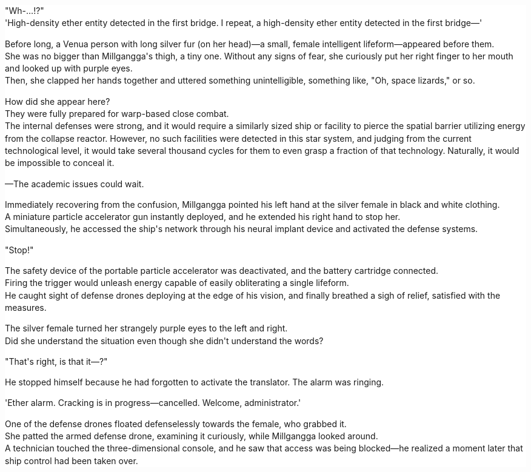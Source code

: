 "Wh-…!?"  
'High-density ether entity detected in the first bridge. I repeat, a
high-density ether entity detected in the first bridge—'  
  
Before long, a Venua person with long silver fur (on her head)—a small,
female intelligent lifeform—appeared before them.  
She was no bigger than Millgangga's thigh, a tiny one. Without any signs
of fear, she curiously put her right finger to her mouth and looked up
with purple eyes.  
Then, she clapped her hands together and uttered something
unintelligible, something like, "Oh, space lizards," or so.  
  
How did she appear here?  
They were fully prepared for warp-based close combat.  
The internal defenses were strong, and it would require a similarly
sized ship or facility to pierce the spatial barrier utilizing energy
from the collapse reactor. However, no such facilities were detected in
this star system, and judging from the current technological level, it
would take several thousand cycles for them to even grasp a fraction of
that technology. Naturally, it would be impossible to conceal it.  
  
—The academic issues could wait.  
  
Immediately recovering from the confusion, Millgangga pointed his left
hand at the silver female in black and white clothing.  
A miniature particle accelerator gun instantly deployed, and he extended
his right hand to stop her.  
Simultaneously, he accessed the ship's network through his neural
implant device and activated the defense systems.  
  
"Stop!"  
  
The safety device of the portable particle accelerator was deactivated,
and the battery cartridge connected.  
Firing the trigger would unleash energy capable of easily obliterating a
single lifeform.  
He caught sight of defense drones deploying at the edge of his vision,
and finally breathed a sigh of relief, satisfied with the measures.  
  
The silver female turned her strangely purple eyes to the left and
right.  
Did she understand the situation even though she didn't understand the
words?  
  
"That's right, is that it—?"  
  
He stopped himself because he had forgotten to activate the translator.
The alarm was ringing.  
  
'Ether alarm. Cracking is in progress—cancelled. Welcome,
administrator.'  
  
One of the defense drones floated defenselessly towards the female, who
grabbed it.  
She patted the armed defense drone, examining it curiously, while
Millgangga looked around.  
A technician touched the three-dimensional console, and he saw that
access was being blocked—he realized a moment later that ship control
had been taken over.  
  